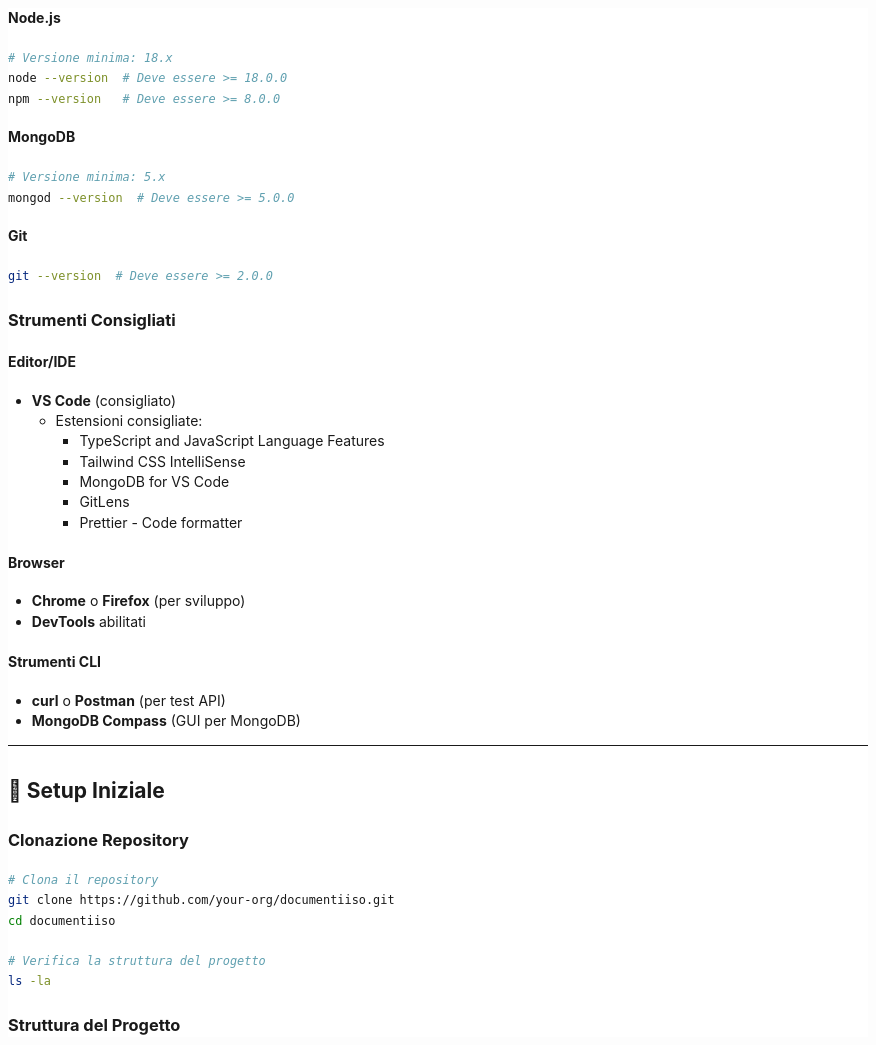 #### Node.js
```bash
# Versione minima: 18.x
node --version  # Deve essere >= 18.0.0
npm --version   # Deve essere >= 8.0.0
```

#### MongoDB
```bash
# Versione minima: 5.x
mongod --version  # Deve essere >= 5.0.0
```

#### Git
```bash
git --version  # Deve essere >= 2.0.0
```

### Strumenti Consigliati

#### Editor/IDE
- **VS Code** (consigliato)
  - Estensioni consigliate:
    - TypeScript and JavaScript Language Features
    - Tailwind CSS IntelliSense
    - MongoDB for VS Code
    - GitLens
    - Prettier - Code formatter

#### Browser
- **Chrome** o **Firefox** (per sviluppo)
- **DevTools** abilitati

#### Strumenti CLI
- **curl** o **Postman** (per test API)
- **MongoDB Compass** (GUI per MongoDB)

---

## 🚀 Setup Iniziale

### Clonazione Repository

```bash
# Clona il repository
git clone https://github.com/your-org/documentiiso.git
cd documentiiso

# Verifica la struttura del progetto
ls -la
```

### Struttura del Progetto
